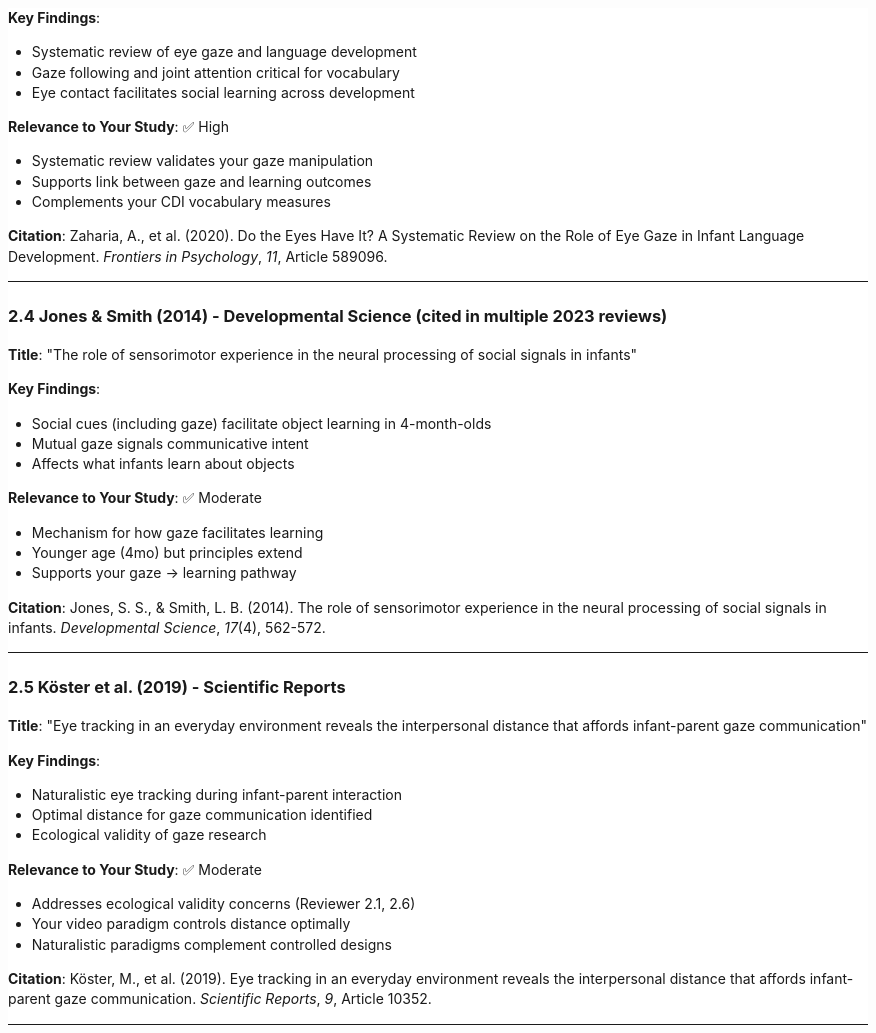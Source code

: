 **Key Findings**:
- Systematic review of eye gaze and language development
- Gaze following and joint attention critical for vocabulary
- Eye contact facilitates social learning across development

**Relevance to Your Study**: ✅ High
- Systematic review validates your gaze manipulation
- Supports link between gaze and learning outcomes
- Complements your CDI vocabulary measures

**Citation**: Zaharia, A., et al. (2020). Do the Eyes Have It? A Systematic Review on the Role of Eye Gaze in Infant Language Development. *Frontiers in Psychology*, *11*, Article 589096.

---

### 2.4 Jones & Smith (2014) - Developmental Science (cited in multiple 2023 reviews)
**Title**: "The role of sensorimotor experience in the neural processing of social signals in infants"

**Key Findings**:
- Social cues (including gaze) facilitate object learning in 4-month-olds
- Mutual gaze signals communicative intent
- Affects what infants learn about objects

**Relevance to Your Study**: ✅ Moderate
- Mechanism for how gaze facilitates learning
- Younger age (4mo) but principles extend
- Supports your gaze → learning pathway

**Citation**: Jones, S. S., & Smith, L. B. (2014). The role of sensorimotor experience in the neural processing of social signals in infants. *Developmental Science*, *17*(4), 562-572.

---

### 2.5 Köster et al. (2019) - Scientific Reports
**Title**: "Eye tracking in an everyday environment reveals the interpersonal distance that affords infant-parent gaze communication"

**Key Findings**:
- Naturalistic eye tracking during infant-parent interaction
- Optimal distance for gaze communication identified
- Ecological validity of gaze research

**Relevance to Your Study**: ✅ Moderate
- Addresses ecological validity concerns (Reviewer 2.1, 2.6)
- Your video paradigm controls distance optimally
- Naturalistic paradigms complement controlled designs

**Citation**: Köster, M., et al. (2019). Eye tracking in an everyday environment reveals the interpersonal distance that affords infant-parent gaze communication. *Scientific Reports*, *9*, Article 10352.

---
